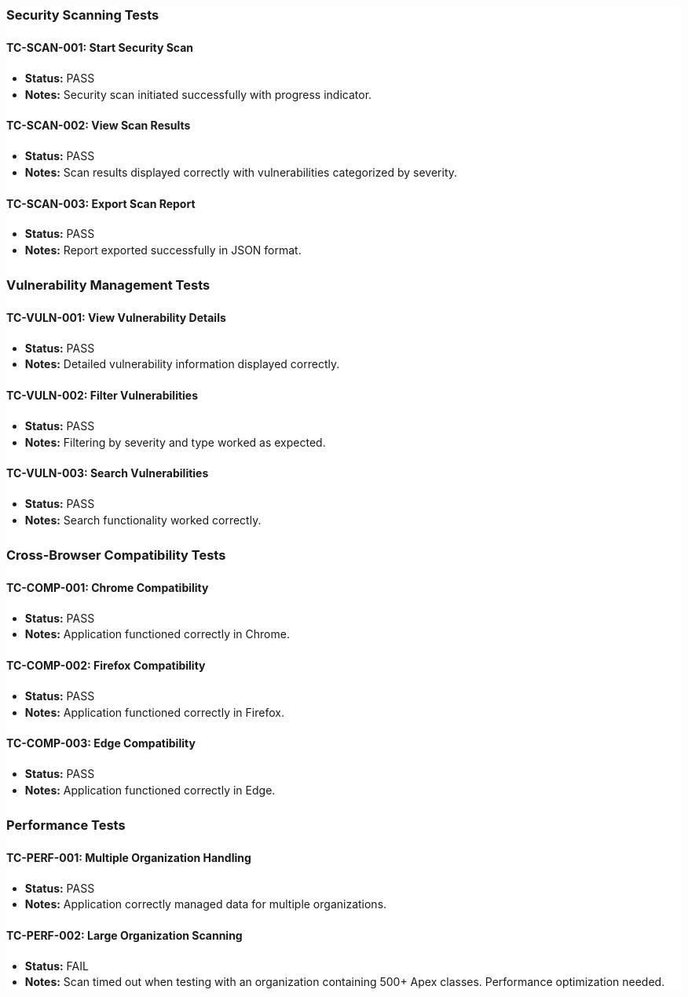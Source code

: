 ### Security Scanning Tests

#### TC-SCAN-001: Start Security Scan
- **Status:** PASS
- **Notes:** Security scan initiated successfully with progress indicator.

#### TC-SCAN-002: View Scan Results
- **Status:** PASS
- **Notes:** Scan results displayed correctly with vulnerabilities categorized by severity.

#### TC-SCAN-003: Export Scan Report
- **Status:** PASS
- **Notes:** Report exported successfully in JSON format.

### Vulnerability Management Tests

#### TC-VULN-001: View Vulnerability Details
- **Status:** PASS
- **Notes:** Detailed vulnerability information displayed correctly.

#### TC-VULN-002: Filter Vulnerabilities
- **Status:** PASS
- **Notes:** Filtering by severity and type worked as expected.

#### TC-VULN-003: Search Vulnerabilities
- **Status:** PASS
- **Notes:** Search functionality worked correctly.

### Cross-Browser Compatibility Tests

#### TC-COMP-001: Chrome Compatibility
- **Status:** PASS
- **Notes:** Application functioned correctly in Chrome.

#### TC-COMP-002: Firefox Compatibility
- **Status:** PASS
- **Notes:** Application functioned correctly in Firefox.

#### TC-COMP-003: Edge Compatibility
- **Status:** PASS
- **Notes:** Application functioned correctly in Edge.

### Performance Tests

#### TC-PERF-001: Multiple Organization Handling
- **Status:** PASS
- **Notes:** Application correctly managed data for multiple organizations.

#### TC-PERF-002: Large Organization Scanning
- **Status:** FAIL
- **Notes:** Scan timed out when testing with an organization containing 500+ Apex classes. Performance optimization needed.
